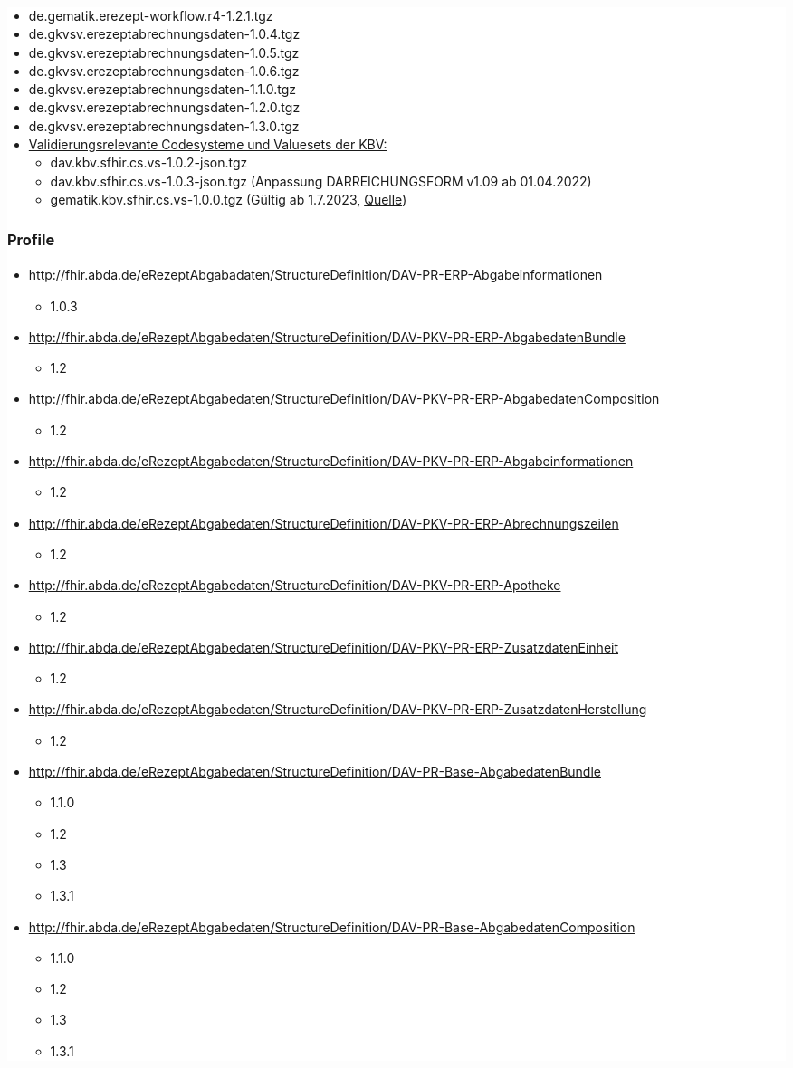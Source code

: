 * de.gematik.erezept-workflow.r4-1.2.1.tgz
* de.gkvsv.erezeptabrechnungsdaten-1.0.4.tgz
* de.gkvsv.erezeptabrechnungsdaten-1.0.5.tgz
* de.gkvsv.erezeptabrechnungsdaten-1.0.6.tgz
* de.gkvsv.erezeptabrechnungsdaten-1.1.0.tgz
* de.gkvsv.erezeptabrechnungsdaten-1.2.0.tgz
* de.gkvsv.erezeptabrechnungsdaten-1.3.0.tgz
* [Validierungsrelevante Codesysteme und Valuesets der KBV:](https://update.kbv.de/ita-update/DigitaleMuster/ERP/)
  * dav.kbv.sfhir.cs.vs-1.0.2-json.tgz
  * dav.kbv.sfhir.cs.vs-1.0.3-json.tgz (Anpassung DARREICHUNGSFORM v1.09 ab 01.04.2022)
  * gematik.kbv.sfhir.cs.vs-1.0.0.tgz (Gültig ab 1.7.2023, [Quelle](https://update.kbv.de/ita-update/DigitaleMuster/ERP/III_2023/KBV_FHIR_eRP_V1.1.0_zur_Validierung.zip))


### Profile

* http://fhir.abda.de/eRezeptAbgabadaten/StructureDefinition/DAV-PR-ERP-Abgabeinformationen
  * 1.0.3

* http://fhir.abda.de/eRezeptAbgabedaten/StructureDefinition/DAV-PKV-PR-ERP-AbgabedatenBundle
  * 1.2

* http://fhir.abda.de/eRezeptAbgabedaten/StructureDefinition/DAV-PKV-PR-ERP-AbgabedatenComposition
  * 1.2

* http://fhir.abda.de/eRezeptAbgabedaten/StructureDefinition/DAV-PKV-PR-ERP-Abgabeinformationen
  * 1.2

* http://fhir.abda.de/eRezeptAbgabedaten/StructureDefinition/DAV-PKV-PR-ERP-Abrechnungszeilen
  * 1.2

* http://fhir.abda.de/eRezeptAbgabedaten/StructureDefinition/DAV-PKV-PR-ERP-Apotheke
  * 1.2

* http://fhir.abda.de/eRezeptAbgabedaten/StructureDefinition/DAV-PKV-PR-ERP-ZusatzdatenEinheit
  * 1.2

* http://fhir.abda.de/eRezeptAbgabedaten/StructureDefinition/DAV-PKV-PR-ERP-ZusatzdatenHerstellung
  * 1.2

* http://fhir.abda.de/eRezeptAbgabedaten/StructureDefinition/DAV-PR-Base-AbgabedatenBundle
  * 1.1.0

  * 1.2

  * 1.3

  * 1.3.1

* http://fhir.abda.de/eRezeptAbgabedaten/StructureDefinition/DAV-PR-Base-AbgabedatenComposition
  * 1.1.0

  * 1.2

  * 1.3

  * 1.3.1
